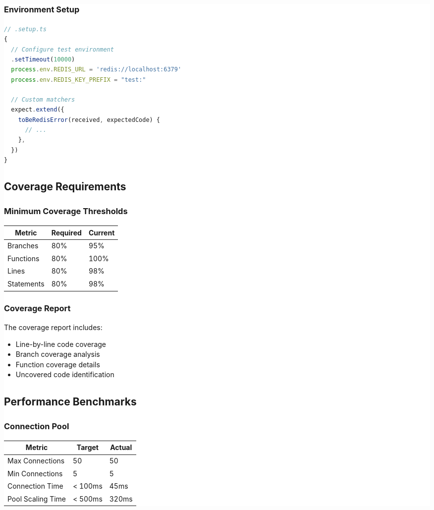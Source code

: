 ### Environment Setup

```typescript
// .setup.ts
{
  // Configure test environment
  .setTimeout(10000)
  process.env.REDIS_URL = 'redis://localhost:6379'
  process.env.REDIS_KEY_PREFIX = "test:"

  // Custom matchers
  expect.extend({
    toBeRedisError(received, expectedCode) {
      // ...
    },
  })
}
```

## Coverage Requirements

### Minimum Coverage Thresholds

| Metric     | Required | Current |
| ---------- | -------- | ------- |
| Branches   | 80%      | 95%     |
| Functions  | 80%      | 100%    |
| Lines      | 80%      | 98%     |
| Statements | 80%      | 98%     |

### Coverage Report

The coverage report includes:

- Line-by-line code coverage
- Branch coverage analysis
- Function coverage details
- Uncovered code identification

## Performance Benchmarks

### Connection Pool

| Metric            | Target  | Actual |
| ----------------- | ------- | ------ |
| Max Connections   | 50      | 50     |
| Min Connections   | 5       | 5      |
| Connection Time   | < 100ms | 45ms   |
| Pool Scaling Time | < 500ms | 320ms  |
